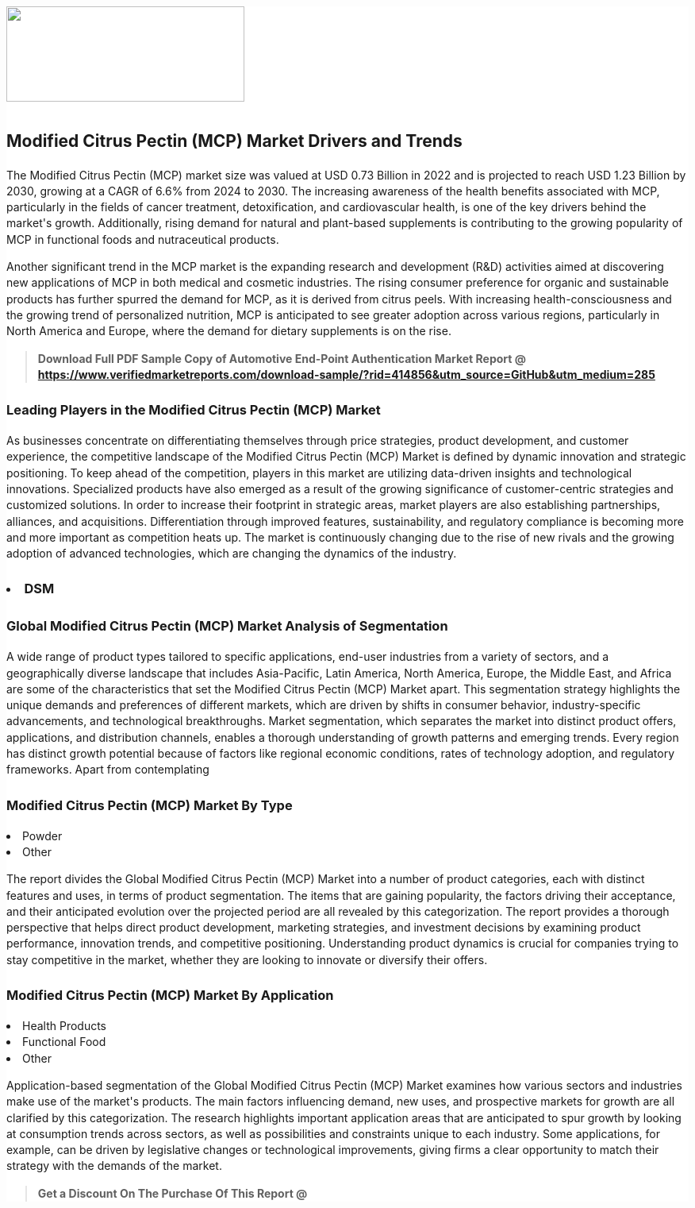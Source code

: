 <img src="https://100x100musica.es/wp-content/uploads/2024/12/Verified-Market-Reports-4-300x120.jpg" alt="" width="300" height="120" class="alignnone size-medium wp-image-100382" /><p><h2>Modified Citrus Pectin (MCP) Market Drivers and Trends</h2><p>The Modified Citrus Pectin (MCP) market size was valued at USD 0.73 Billion in 2022 and is projected to reach USD 1.23 Billion by 2030, growing at a CAGR of 6.6% from 2024 to 2030. The increasing awareness of the health benefits associated with MCP, particularly in the fields of cancer treatment, detoxification, and cardiovascular health, is one of the key drivers behind the market's growth. Additionally, rising demand for natural and plant-based supplements is contributing to the growing popularity of MCP in functional foods and nutraceutical products.</p><p>Another significant trend in the MCP market is the expanding research and development (R&D) activities aimed at discovering new applications of MCP in both medical and cosmetic industries. The rising consumer preference for organic and sustainable products has further spurred the demand for MCP, as it is derived from citrus peels. With increasing health-consciousness and the growing trend of personalized nutrition, MCP is anticipated to see greater adoption across various regions, particularly in North America and Europe, where the demand for dietary supplements is on the rise.</p></p><blockquote id="" class=""><strong>Download Full PDF Sample Copy of Automotive End-Point Authentication Market Report @ <a href="https://www.verifiedmarketreports.com/download-sample/?rid=414856&utm_source=GitHub&utm_medium=285" target="_blank">https://www.verifiedmarketreports.com/download-sample/?rid=414856&utm_source=GitHub&utm_medium=285</a></strong></blockquote><h3 id="" class="">Leading Players in the&nbsp;Modified Citrus Pectin (MCP) Market</h3><p>As businesses concentrate on differentiating themselves through price strategies, product development, and customer experience, the competitive landscape of the Modified Citrus Pectin (MCP) Market is defined by dynamic innovation and strategic positioning. To keep ahead of the competition, players in this market are utilizing data-driven insights and technological innovations. Specialized products have also emerged as a result of the growing significance of customer-centric strategies and customized solutions. In order to increase their footprint in strategic areas, market players are also establishing partnerships, alliances, and acquisitions. Differentiation through improved features, sustainability, and regulatory compliance is becoming more and more important as competition heats up. The market is continuously changing due to the rise of new rivals and the growing adoption of advanced technologies, which are changing the dynamics of the industry.</p><h3 class=""></Li><Li>DSM</h3><h3 id="" class="">Global&nbsp;Modified Citrus Pectin (MCP) Market Analysis of Segmentation</h3><p id="" class="">A wide range of product types tailored to specific applications, end-user industries from a variety of sectors, and a geographically diverse landscape that includes Asia-Pacific, Latin America, North America, Europe, the Middle East, and Africa are some of the characteristics that set the Modified Citrus Pectin (MCP) Market apart. This segmentation strategy highlights the unique demands and preferences of different markets, which are driven by shifts in consumer behavior, industry-specific advancements, and technological breakthroughs. Market segmentation, which separates the market into distinct product offers, applications, and distribution channels, enables a thorough understanding of growth patterns and emerging trends. Every region has distinct growth potential because of factors like regional economic conditions, rates of technology adoption, and regulatory frameworks. Apart from contemplating</p><h3 id="" class="">Modified Citrus Pectin (MCP) Market&nbsp;By Type</h3><p></Li><Li>Powder</Li><Li> Other</p><div class="article-main__content" data-test-id="publishing-text-block"><p>The report divides the Global Modified Citrus Pectin (MCP) Market into a number of product categories, each with distinct features and uses, in terms of product segmentation. The items that are gaining popularity, the factors driving their acceptance, and their anticipated evolution over the projected period are all revealed by this categorization. The report provides a thorough perspective that helps direct product development, marketing strategies, and investment decisions by examining product performance, innovation trends, and competitive positioning. Understanding product dynamics is crucial for companies trying to stay competitive in the market, whether they are looking to innovate or diversify their offers.</p></div><h3 id="" class="">Modified Citrus Pectin (MCP) Market&nbsp;By Application</h3><p class=""></Li><Li>Health Products</Li><Li> Functional Food</Li><Li> Other</p><div class="article-main__content" data-test-id="publishing-text-block"><p>Application-based segmentation of the Global Modified Citrus Pectin (MCP) Market examines how various sectors and industries make use of the market's products. The main factors influencing demand, new uses, and prospective markets for growth are all clarified by this categorization. The research highlights important application areas that are anticipated to spur growth by looking at consumption trends across sectors, as well as possibilities and constraints unique to each industry. Some applications, for example, can be driven by legislative changes or technological improvements, giving firms a clear opportunity to match their strategy with the demands of the market.</p></div><blockquote id="" class=""><strong>Get a Discount On The Purchase Of This Report @